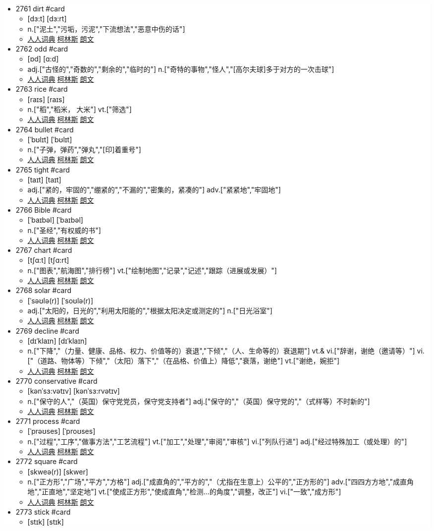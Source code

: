 - 2761 dirt #card
	- [dɜ:t]  [dɜ:rt]
	- n.["泥土","污垢，污泥","下流想法","恶意中伤的话"]
	- [人人词典](https://www.91dict.com/words?w=dirt) [柯林斯](https://www.collinsdictionary.com/zh/dictionary/english/dirt) [朗文](https://www.ldoceonline.com/dictionary/dirt)
- 2762 odd #card
	- [ɒd]  [ɑ:d]
	- adj.["古怪的","奇数的","剩余的","临时的"]  n.["奇特的事物","怪人","[高尔夫球]多于对方的一次击球"]
	- [人人词典](https://www.91dict.com/words?w=odd) [柯林斯](https://www.collinsdictionary.com/zh/dictionary/english/odd) [朗文](https://www.ldoceonline.com/dictionary/odd)
- 2763 rice #card
	- [raɪs]  [raɪs]
	- n.["稻","稻米， 大米"]  vt.["筛选"]
	- [人人词典](https://www.91dict.com/words?w=rice) [柯林斯](https://www.collinsdictionary.com/zh/dictionary/english/rice) [朗文](https://www.ldoceonline.com/dictionary/rice)
- 2764 bullet #card
	- [ˈbʊlɪt]  [ˈbʊlɪt]
	- n.["子弹，弹药","弹丸","[印]着重号"]
	- [人人词典](https://www.91dict.com/words?w=bullet) [柯林斯](https://www.collinsdictionary.com/zh/dictionary/english/bullet) [朗文](https://www.ldoceonline.com/dictionary/bullet)
- 2765 tight #card
	- [taɪt]  [taɪt]
	- adj.["紧的，牢固的","绷紧的","不漏的","密集的，紧凑的"]  adv.["紧紧地","牢固地"]
	- [人人词典](https://www.91dict.com/words?w=tight) [柯林斯](https://www.collinsdictionary.com/zh/dictionary/english/tight) [朗文](https://www.ldoceonline.com/dictionary/tight)
- 2766 Bible #card
	- [ˈbaɪbəl]  [ˈbaɪbəl]
	- n.["圣经","有权威的书"]
	- [人人词典](https://www.91dict.com/words?w=Bible) [柯林斯](https://www.collinsdictionary.com/zh/dictionary/english/Bible) [朗文](https://www.ldoceonline.com/dictionary/Bible)
- 2767 chart #card
	- [tʃɑ:t]  [tʃɑ:rt]
	- n.["图表","航海图","排行榜"]  vt.["绘制地图","记录","记述","跟踪（进展或发展）"]
	- [人人词典](https://www.91dict.com/words?w=chart) [柯林斯](https://www.collinsdictionary.com/zh/dictionary/english/chart) [朗文](https://www.ldoceonline.com/dictionary/chart)
- 2768 solar #card
	- [ˈsəʊlə(r)]  [ˈsoʊlə(r)]
	- adj.["太阳的，日光的","利用太阳能的","根据太阳决定或测定的"]  n.["日光浴室"]
	- [人人词典](https://www.91dict.com/words?w=solar) [柯林斯](https://www.collinsdictionary.com/zh/dictionary/english/solar) [朗文](https://www.ldoceonline.com/dictionary/solar)
- 2769 decline #card
	- [dɪˈklaɪn]  [dɪˈklaɪn]
	- n.["下降","（力量、健康、品格、权力、价值等的）衰退","下倾","（人、生命等的）衰退期"]  vt.& vi.["辞谢，谢绝（邀请等）"]  vi.["（道路、物体等）下倾","（太阳）落下","（在品格、价值上）降低","衰落，谢绝"]  vt.["谢绝，婉拒"]
	- [人人词典](https://www.91dict.com/words?w=decline) [柯林斯](https://www.collinsdictionary.com/zh/dictionary/english/decline) [朗文](https://www.ldoceonline.com/dictionary/decline)
- 2770 conservative #card
	- [kənˈsɜ:vətɪv]  [kənˈsɜ:rvətɪv]
	- n.["保守的人","（英国）保守党党员，保守党支持者"]  adj.["保守的","（英国）保守党的","（式样等）不时新的"]
	- [人人词典](https://www.91dict.com/words?w=conservative) [柯林斯](https://www.collinsdictionary.com/zh/dictionary/english/conservative) [朗文](https://www.ldoceonline.com/dictionary/conservative)
- 2771 process #card
	- [ˈprəʊses]  [ˈproʊses]
	- n.["过程","工序","做事方法","工艺流程"]  vt.["加工","处理","审阅","审核"]  vi.["列队行进"]  adj.["经过特殊加工（或处理）的"]
	- [人人词典](https://www.91dict.com/words?w=process) [柯林斯](https://www.collinsdictionary.com/zh/dictionary/english/process) [朗文](https://www.ldoceonline.com/dictionary/process)
- 2772 square #card
	- [skweə(r)]  [skwer]
	- n.["正方形","广场","平方","方格"]  adj.["成直角的","平方的","（尤指在生意上）公平的","正方形的"]  adv.["四四方方地","成直角地","正直地","坚定地"]  vt.["使成正方形","使成直角","检测…的角度","调整，改正"]  vi.["一致","成方形"]
	- [人人词典](https://www.91dict.com/words?w=square) [柯林斯](https://www.collinsdictionary.com/zh/dictionary/english/square) [朗文](https://www.ldoceonline.com/dictionary/square)
- 2773 stick #card
	- [stɪk]  [stɪk]